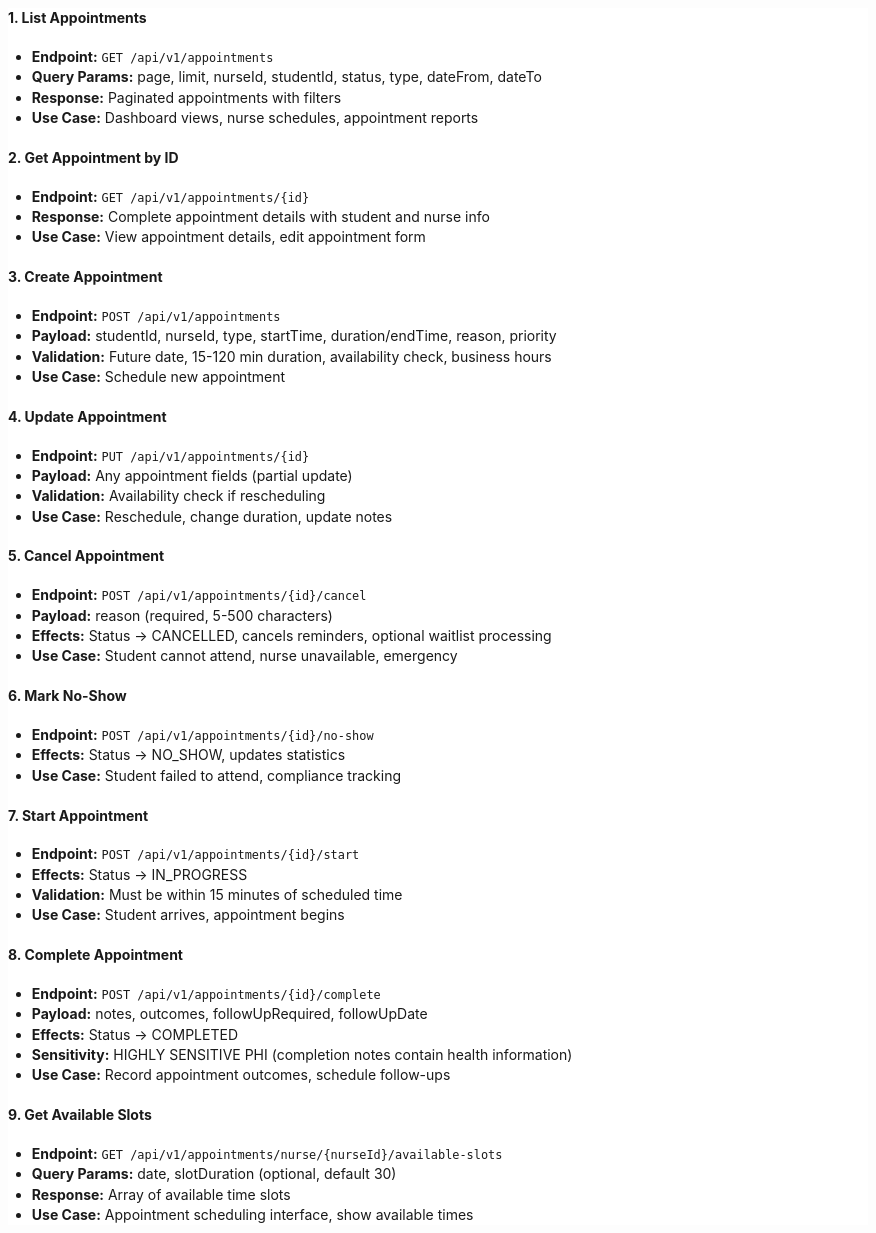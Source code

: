 #### **1. List Appointments**
- **Endpoint:** `GET /api/v1/appointments`
- **Query Params:** page, limit, nurseId, studentId, status, type, dateFrom, dateTo
- **Response:** Paginated appointments with filters
- **Use Case:** Dashboard views, nurse schedules, appointment reports

#### **2. Get Appointment by ID**
- **Endpoint:** `GET /api/v1/appointments/{id}`
- **Response:** Complete appointment details with student and nurse info
- **Use Case:** View appointment details, edit appointment form

#### **3. Create Appointment**
- **Endpoint:** `POST /api/v1/appointments`
- **Payload:** studentId, nurseId, type, startTime, duration/endTime, reason, priority
- **Validation:** Future date, 15-120 min duration, availability check, business hours
- **Use Case:** Schedule new appointment

#### **4. Update Appointment**
- **Endpoint:** `PUT /api/v1/appointments/{id}`
- **Payload:** Any appointment fields (partial update)
- **Validation:** Availability check if rescheduling
- **Use Case:** Reschedule, change duration, update notes

#### **5. Cancel Appointment**
- **Endpoint:** `POST /api/v1/appointments/{id}/cancel`
- **Payload:** reason (required, 5-500 characters)
- **Effects:** Status → CANCELLED, cancels reminders, optional waitlist processing
- **Use Case:** Student cannot attend, nurse unavailable, emergency

#### **6. Mark No-Show**
- **Endpoint:** `POST /api/v1/appointments/{id}/no-show`
- **Effects:** Status → NO_SHOW, updates statistics
- **Use Case:** Student failed to attend, compliance tracking

#### **7. Start Appointment**
- **Endpoint:** `POST /api/v1/appointments/{id}/start`
- **Effects:** Status → IN_PROGRESS
- **Validation:** Must be within 15 minutes of scheduled time
- **Use Case:** Student arrives, appointment begins

#### **8. Complete Appointment**
- **Endpoint:** `POST /api/v1/appointments/{id}/complete`
- **Payload:** notes, outcomes, followUpRequired, followUpDate
- **Effects:** Status → COMPLETED
- **Sensitivity:** HIGHLY SENSITIVE PHI (completion notes contain health information)
- **Use Case:** Record appointment outcomes, schedule follow-ups

#### **9. Get Available Slots**
- **Endpoint:** `GET /api/v1/appointments/nurse/{nurseId}/available-slots`
- **Query Params:** date, slotDuration (optional, default 30)
- **Response:** Array of available time slots
- **Use Case:** Appointment scheduling interface, show available times
